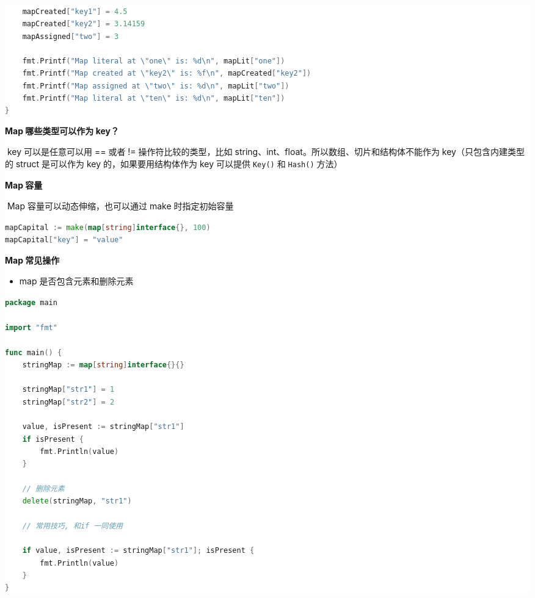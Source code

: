 ```go
	mapCreated["key1"] = 4.5
	mapCreated["key2"] = 3.14159
	mapAssigned["two"] = 3

	fmt.Printf("Map literal at \"one\" is: %d\n", mapLit["one"])
	fmt.Printf("Map created at \"key2\" is: %f\n", mapCreated["key2"])
	fmt.Printf("Map assigned at \"two\" is: %d\n", mapLit["two"])
	fmt.Printf("Map literal at \"ten\" is: %d\n", mapLit["ten"])
}
```

**Map 哪些类型可以作为 key？**

​ key 可以是任意可以用 == 或者 != 操作符比较的类型，比如 string、int、float。所以数组、切片和结构体不能作为 key（只包含内建类型的 struct 是可以作为 key 的，如果要用结构体作为 key 可以提供 `Key()` 和 `Hash()` 方法）

**Map 容量**

​ Map 容量可以动态伸缩，也可以通过 make 时指定初始容量

```go
mapCapital := make(map[string]interface{}, 100)
mapCapital["key"] = "value"
```

**Map 常见操作**

- map 是否包含元素和删除元素

```go
package main

import "fmt"

func main() {
	stringMap := map[string]interface{}{}

	stringMap["str1"] = 1
	stringMap["str2"] = 2

	value, isPresent := stringMap["str1"]
	if isPresent {
		fmt.Println(value)
	}

	// 删除元素
	delete(stringMap, "str1")

	// 常用技巧, 和if 一同使用

	if value, isPresent := stringMap["str1"]; isPresent {
		fmt.Println(value)
	}
}

```

